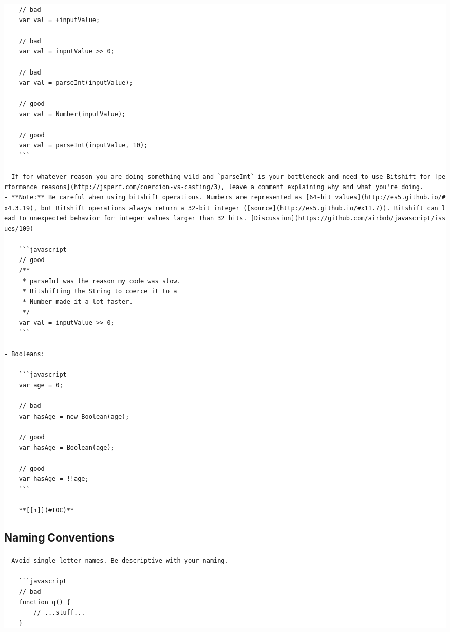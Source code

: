         // bad
        var val = +inputValue;

        // bad
        var val = inputValue >> 0;

        // bad
        var val = parseInt(inputValue);

        // good
        var val = Number(inputValue);

        // good
        var val = parseInt(inputValue, 10);
        ```

    - If for whatever reason you are doing something wild and `parseInt` is your bottleneck and need to use Bitshift for [performance reasons](http://jsperf.com/coercion-vs-casting/3), leave a comment explaining why and what you're doing.
    - **Note:** Be careful when using bitshift operations. Numbers are represented as [64-bit values](http://es5.github.io/#x4.3.19), but Bitshift operations always return a 32-bit integer ([source](http://es5.github.io/#x11.7)). Bitshift can lead to unexpected behavior for integer values larger than 32 bits. [Discussion](https://github.com/airbnb/javascript/issues/109)

        ```javascript
        // good
        /**
         * parseInt was the reason my code was slow.
         * Bitshifting the String to coerce it to a
         * Number made it a lot faster.
         */
        var val = inputValue >> 0;
        ```

    - Booleans:

        ```javascript
        var age = 0;

        // bad
        var hasAge = new Boolean(age);

        // good
        var hasAge = Boolean(age);

        // good
        var hasAge = !!age;
        ```

        **[[⬆]](#TOC)**


## <a name='naming-conventions'>Naming Conventions</a>

    - Avoid single letter names. Be descriptive with your naming.

        ```javascript
        // bad
        function q() {
            // ...stuff...
        }
